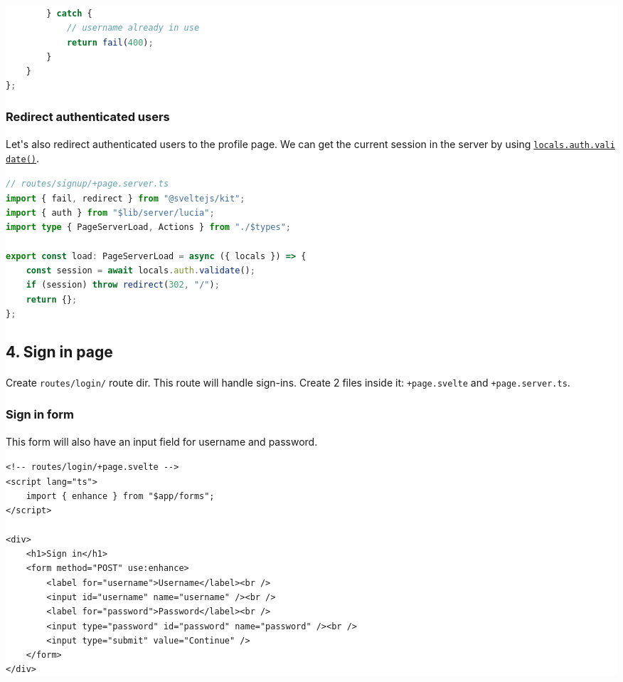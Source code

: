 ```ts
		} catch {
			// username already in use
			return fail(400);
		}
	}
};
```

### Redirect authenticated users

Let's also redirect authenticated users to the profile page. We can get the current session in the server by using [`locals.auth.validate()`](/reference/lucia-auth/authrequest#validate).

```ts
// routes/signup/+page.server.ts
import { fail, redirect } from "@sveltejs/kit";
import { auth } from "$lib/server/lucia";
import type { PageServerLoad, Actions } from "./$types";

export const load: PageServerLoad = async ({ locals }) => {
	const session = await locals.auth.validate();
	if (session) throw redirect(302, "/");
	return {};
};
```

## 4. Sign in page

Create `routes/login/` route dir. This route will handle sign-ins. Create 2 files inside it: `+page.svelte` and `+page.server.ts`.

### Sign in form

This form will also have an input field for username and password.

```svelte
<!-- routes/login/+page.svelte -->
<script lang="ts">
	import { enhance } from "$app/forms";
</script>

<div>
	<h1>Sign in</h1>
	<form method="POST" use:enhance>
		<label for="username">Username</label><br />
		<input id="username" name="username" /><br />
		<label for="password">Password</label><br />
		<input type="password" id="password" name="password" /><br />
		<input type="submit" value="Continue" />
	</form>
</div>
```
